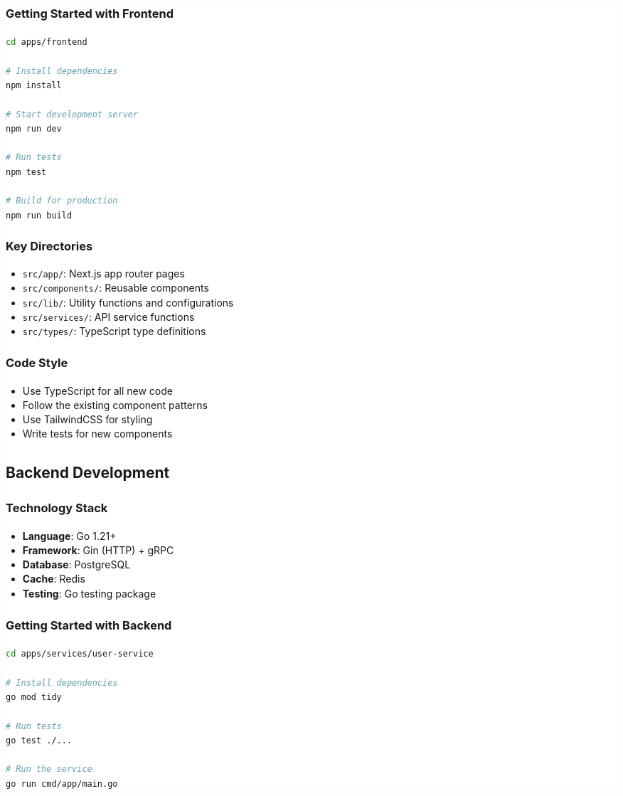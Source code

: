 ### Getting Started with Frontend

```bash
cd apps/frontend

# Install dependencies
npm install

# Start development server
npm run dev

# Run tests
npm test

# Build for production
npm run build
```

### Key Directories

- `src/app/`: Next.js app router pages
- `src/components/`: Reusable components
- `src/lib/`: Utility functions and configurations
- `src/services/`: API service functions
- `src/types/`: TypeScript type definitions

### Code Style

- Use TypeScript for all new code
- Follow the existing component patterns
- Use TailwindCSS for styling
- Write tests for new components

## Backend Development

### Technology Stack

- **Language**: Go 1.21+
- **Framework**: Gin (HTTP) + gRPC
- **Database**: PostgreSQL
- **Cache**: Redis
- **Testing**: Go testing package

### Getting Started with Backend

```bash
cd apps/services/user-service

# Install dependencies
go mod tidy

# Run tests
go test ./...

# Run the service
go run cmd/app/main.go
```
